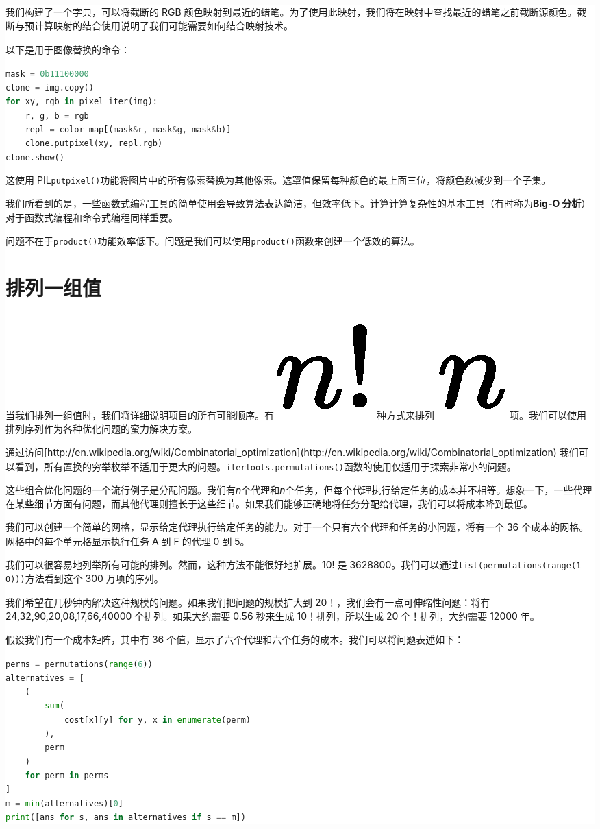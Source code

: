 我们构建了一个字典，可以将截断的 RGB 颜色映射到最近的蜡笔。为了使用此映射，我们将在映射中查找最近的蜡笔之前截断源颜色。截断与预计算映射的结合使用说明了我们可能需要如何结合映射技术。

以下是用于图像替换的命令：

```py
mask = 0b11100000
clone = img.copy()
for xy, rgb in pixel_iter(img):
    r, g, b = rgb
    repl = color_map[(mask&r, mask&g, mask&b)]
    clone.putpixel(xy, repl.rgb)
clone.show()
```

这使用 PIL`putpixel()`功能将图片中的所有像素替换为其他像素。遮罩值保留每种颜色的最上面三位，将颜色数减少到一个子集。

我们所看到的是，一些函数式编程工具的简单使用会导致算法表达简洁，但效率低下。计算计算复杂性的基本工具（有时称为**Big-O 分析**）对于函数式编程和命令式编程同样重要。

问题不在于`product()`功能效率低下。问题是我们可以使用`product()`函数来创建一个低效的算法。

# 排列一组值

当我们排列一组值时，我们将详细说明项目的所有可能顺序。有![](img/349f8f5a-326a-48e2-99f9-f6e238ad030d.png)种方式来排列![](img/2c29c74f-3ccd-47c9-9eed-2fdc616d7a47.png)项。我们可以使用排列序列作为各种优化问题的蛮力解决方案。

通过访问[http://en.wikipedia.org/wiki/Combinatorial_optimization](http://en.wikipedia.org/wiki/Combinatorial_optimization) 我们可以看到，所有置换的穷举枚举不适用于更大的问题。`itertools.permutations()`函数的使用仅适用于探索非常小的问题。

这些组合优化问题的一个流行例子是分配问题。我们有*n*个代理和*n*个任务，但每个代理执行给定任务的成本并不相等。想象一下，一些代理在某些细节方面有问题，而其他代理则擅长于这些细节。如果我们能够正确地将任务分配给代理，我们可以将成本降到最低。

我们可以创建一个简单的网格，显示给定代理执行给定任务的能力。对于一个只有六个代理和任务的小问题，将有一个 36 个成本的网格。网格中的每个单元格显示执行任务 A 到 F 的代理 0 到 5。

我们可以很容易地列举所有可能的排列。然而，这种方法不能很好地扩展。10! 是 3628800。我们可以通过`list(permutations(range(10)))`方法看到这个 300 万项的序列。

我们希望在几秒钟内解决这种规模的问题。如果我们把问题的规模扩大到 20！，我们会有一点可伸缩性问题：将有 24,32,90,20,08,17,66,40000 个排列。如果大约需要 0.56 秒来生成 10！排列，所以生成 20 个！排列，大约需要 12000 年。

假设我们有一个成本矩阵，其中有 36 个值，显示了六个代理和六个任务的成本。我们可以将问题表述如下：

```py
perms = permutations(range(6))
alternatives = [
    (
        sum(
            cost[x][y] for y, x in enumerate(perm)
        ),
        perm
    )
    for perm in perms
]
m = min(alternatives)[0]
print([ans for s, ans in alternatives if s == m])
```
